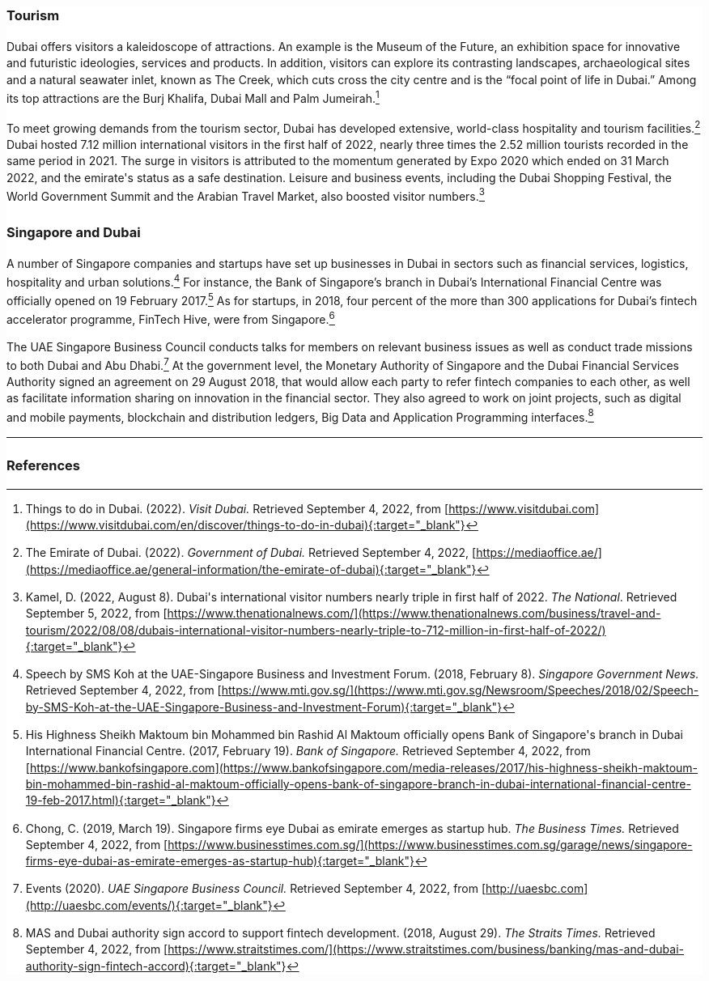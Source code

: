 ### **Tourism** 

Dubai offers visitors a kaleidoscope of attractions. An example is the Museum of the Future, an exhibition space for innovative and futuristic ideologies, services and products. In addition, visitors can explore its contrasting landscapes, archaeological sites and a natural seawater inlet, known as The Creek, which cuts cross the city centre and is the “focal point of life in Dubai.” Among its top attractions are the Burj Khalifa, Dubai Mall and Palm Jumeirah.[^14]

To meet growing demands from the tourism sector, Dubai has developed extensive, world-class hospitality and tourism facilities.[^15] Dubai hosted 7.12 million international visitors in the first half of 2022, nearly three times the 2.52 million tourists recorded in the same period in 2021. The surge in visitors is attributed to the momentum generated by Expo 2020 which ended on 31 March 2022, and the emirate's status as a safe destination. Leisure and business events, including the Dubai Shopping Festival, the World Government Summit and the Arabian Travel Market, also boosted visitor numbers.[^16]

### **Singapore and Dubai**

A number of Singapore companies and startups have set up businesses in Dubai in sectors such as financial services, logistics, hospitality and urban solutions.[^17] For instance, the Bank of Singapore’s branch in Dubai’s International Financial Centre was officially opened on 19 February 2017.[^18] As for startups, in 2018, four percent of the more than 300 applications for Dubai’s fintech accelerator programme, FinTech Hive, were from Singapore.[^19]

The UAE Singapore Business Council conducts talks for members on relevant business issues as well as conduct trade missions to both Dubai and Abu Dhabi.[^20] At the government level, the Monetary Authority of Singapore and the Dubai Financial Services Authority signed an agreement on 29 August 2018, that would allow each party to refer fintech companies to each other, as well as facilitate information sharing on innovation in the financial sector. They also agreed to work on joint projects, such as digital and mobile payments, blockchain and distribution ledgers, Big Data and Application Programming interfaces.[^21]

---
### **References**

[^1]: Geographic location and climate. (2022) *Government of Dubai.* Retrieved September 4, 2022, from [https://mediaoffice.ae/](https://mediaoffice.ae/general-information/geographic-location-climate  ){:target="_blank"}

[^2]: Language. (2022). *Dubai Online.* Retrieved September 4, 2022, from [https://www.dubai-online.com](https://www.dubai-online.com/essential/language/){:target="_blank"}

[^3]: Money. (2022). *Dubai Online.* Retrieved September 4, 2022, from [https://www.dubai-online.com](https://www.dubai-online.com/essential/money/){:target="_blank"}

[^4]: Geographic location and climate. (2022) *Government of Dubai.* Retrieved September 4, 2022, from [https://mediaoffice.ae/](https://mediaoffice.ae/general-information/geographic-location-climate  ){:target="_blank"}

[^5]: Dubai geography. (2022). *Dubai.com*. Retrieved September 4, 2022, from [https://www.dubai.com/](https://www.dubai.com/v/geography/){:target="_blank"}

[^6]: Geographic location and climate. (2022) *Government of Dubai.* Retrieved September 4, 2022, from [https://mediaoffice.ae/](https://mediaoffice.ae/general-information/geographic-location-climate  ){:target="_blank"}

[^7]: Demographics. (2022). *Dubai Info*. Retrieved September 5, 2022, from [http://www.dubai-info.org/](http://www.dubai-info.org/en/facts/good-to-know/demographics/){:target="_blank"}

[^8]: Geographic location and climate. (2022) *Government of Dubai.* Retrieved September 4, 2022, from [https://mediaoffice.ae/](https://mediaoffice.ae/general-information/geographic-location-climate  ){:target="_blank"}

[^9]: The Emirate of Dubai. (2022). *Government of Dubai.* Retrieved September 4, 2022, [https://mediaoffice.ae/](https://mediaoffice.ae/general-information/the-emirate-of-dubai){:target="_blank"}

[^10]: The Emirate of Dubai. (2022). *Government of Dubai.* Retrieved September 4, 2022, [https://mediaoffice.ae/](https://mediaoffice.ae/general-information/the-emirate-of-dubai){:target="_blank"}

[^11]: Profiled cities. (2022). *Enterprise Singapore.* Retrieved September 4, 2022, from [https://www.enterprisesg.gov.sg](https://www.enterprisesg.gov.sg/overseas-markets/middle-east/united-arab-emirates/profiled-cities#dubai){:target="_blank"}

[^13]: Key sectors. (2022). *Visit Dubai.* Retrieved September 4, 2022, from [https://www.visitdubai.com](https://www.visitdubai.com/en/business-in-dubai/why-dubai/key-sectors){:target="_blank"}

[^14]: Things to do in Dubai. (2022). *Visit Dubai.* Retrieved September 4, 2022, from [https://www.visitdubai.com](https://www.visitdubai.com/en/discover/things-to-do-in-dubai){:target="_blank"}

[^15]: The Emirate of Dubai. (2022). *Government of Dubai.* Retrieved September 4, 2022, [https://mediaoffice.ae/](https://mediaoffice.ae/general-information/the-emirate-of-dubai){:target="_blank"}

[^16]: Kamel, D. (2022, August 8). Dubai's international visitor numbers nearly triple in first half of 2022. *The National*. Retrieved September 5, 2022, from [https://www.thenationalnews.com/](https://www.thenationalnews.com/business/travel-and-tourism/2022/08/08/dubais-international-visitor-numbers-nearly-triple-to-712-million-in-first-half-of-2022/){:target="_blank"}

[^17]: Speech by SMS Koh at the UAE-Singapore Business and Investment Forum. (2018, February 8). *Singapore Government News.* Retrieved September 4, 2022, from [https://www.mti.gov.sg/](https://www.mti.gov.sg/Newsroom/Speeches/2018/02/Speech-by-SMS-Koh-at-the-UAE-Singapore-Business-and-Investment-Forum){:target="_blank"}


[^18]: His Highness Sheikh Maktoum bin Mohammed bin Rashid Al Maktoum officially opens Bank of Singapore's branch in Dubai International Financial Centre. (2017, February 19). *Bank of Singapore.* Retrieved September 4, 2022, from [https://www.bankofsingapore.com](https://www.bankofsingapore.com/media-releases/2017/his-highness-sheikh-maktoum-bin-mohammed-bin-rashid-al-maktoum-officially-opens-bank-of-singapore-branch-in-dubai-international-financial-centre-19-feb-2017.html){:target="_blank"}
[^19]: Chong, C. (2019, March 19). Singapore firms eye Dubai as emirate emerges as startup hub. *The Business Times.* Retrieved September 4, 2022, from [https://www.businesstimes.com.sg/](https://www.businesstimes.com.sg/garage/news/singapore-firms-eye-dubai-as-emirate-emerges-as-startup-hub){:target="_blank"}
[^20]: Events (2020). *UAE Singapore Business Council.* Retrieved September 4, 2022, from [http://uaesbc.com](http://uaesbc.com/events/){:target="_blank"}
[^21]: MAS and Dubai authority sign accord to support fintech development. (2018, August 29). *The Straits Times.* Retrieved September 4, 2022, from [https://www.straitstimes.com/](https://www.straitstimes.com/business/banking/mas-and-dubai-authority-sign-fintech-accord){:target="_blank"}